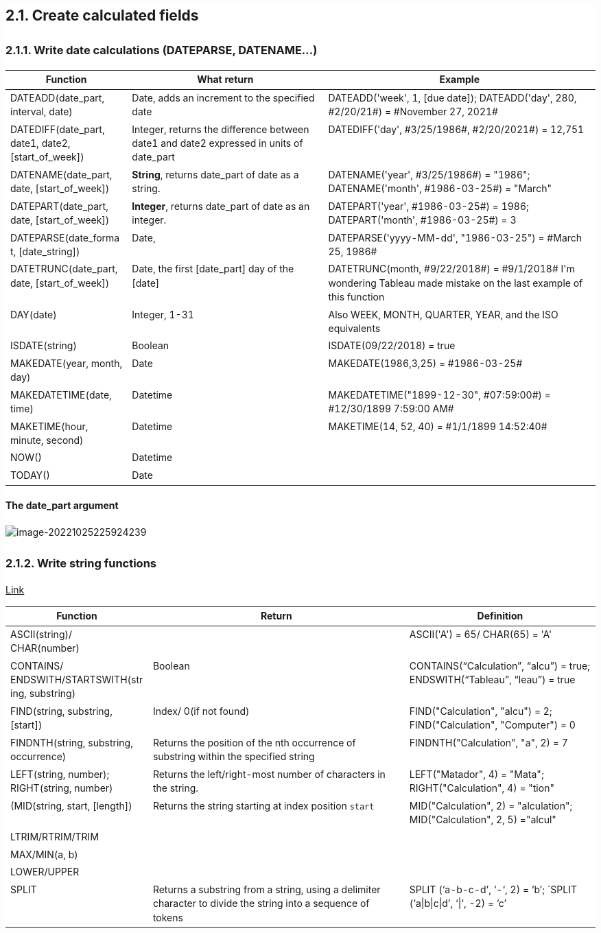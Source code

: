 ##  2.1. Create calculated fields

###  2.1.1. Write date calculations (DATEPARSE, DATENAME…)

| Function                                           | What return                                                  | Example                                                      |
| -------------------------------------------------- | ------------------------------------------------------------ | ------------------------------------------------------------ |
| DATEADD(date_part, interval, date)                 | Date, adds an increment to the specified date                | DATEADD('week', 1, [due date]); DATEADD('day', 280, #2/20/21#) = #November 27, 2021# |
| DATEDIFF(date_part, date1, date2, [start_of_week]) | Integer, returns the difference between date1 and date2 expressed in units of date_part | DATEDIFF('day', #3/25/1986#, #2/20/2021#) = 12,751           |
| DATENAME(date_part, date, [start_of_week])         | **String**, returns date_part of date as a string.           | DATENAME('year', #3/25/1986#) = "1986"; DATENAME('month', #1986-03-25#) = "March" |
| DATEPART(date_part, date, [start_of_week])         | **Integer**, returns date_part of date as an integer.        | DATEPART('year', #1986-03-25#) = 1986; DATEPART('month', #1986-03-25#) = 3 |
| DATEPARSE(date_format, [date_string])              | Date,                                                        | DATEPARSE('yyyy-MM-dd', "1986-03-25") = #March 25, 1986#     |
| DATETRUNC(date_part, date, [start_of_week])        | Date, the first [date_part] day of the [date]                | DATETRUNC(month, #9/22/2018#) = #9/1/2018#   I'm wondering Tableau made mistake on the last example of this function |
| DAY(date)                                          | Integer, 1-31                                                | Also WEEK, MONTH, QUARTER, YEAR, and the ISO equivalents     |
| ISDATE(string)                                     | Boolean                                                      | ISDATE(09/22/2018) = true                                    |
| MAKEDATE(year, month, day)                         | Date                                                         | MAKEDATE(1986,3,25) = #1986-03-25#                           |
| MAKEDATETIME(date, time)                           | Datetime                                                     | MAKEDATETIME("1899-12-30", #07:59:00#) = #12/30/1899 7:59:00 AM# |
| MAKETIME(hour, minute, second)                     | Datetime                                                     | MAKETIME(14, 52, 40) = #1/1/1899 14:52:40#                   |
| NOW()                                              | Datetime                                                     |                                                              |
| TODAY()                                            | Date                                                         |                                                              |

#### The date_part argument

![image-20221025225924239](C:/Users/Lenovo/AppData/Roaming/Typora/typora-user-images/image-20221025225924239.png)

###  2.1.2. Write string functions

[Link](https://help.tableau.com/current/pro/desktop/en-us/functions_functions_string.htm)



| Function                                         | Return                                                       | Definition                                                   |
| ------------------------------------------------ | ------------------------------------------------------------ | ------------------------------------------------------------ |
| ASCII(string)/ CHAR(number)                      |                                                              | ASCII('A') = 65/ CHAR(65) = 'A'                              |
| CONTAINS/ ENDSWITH/STARTSWITH(string, substring) | Boolean                                                      | CONTAINS(“Calculation”, “alcu”) = true; ENDSWITH(“Tableau”, “leau”) = true |
| FIND(string, substring, [start])                 | Index/ 0(if not found)                                       | FIND("Calculation", "alcu") = 2;` `FIND("Calculation", "Computer") = 0 |
| FINDNTH(string, substring, occurrence)           | Returns the position of the nth occurrence of substring within the specified string | FINDNTH("Calculation", "a", 2) = 7                           |
| LEFT(string, number);  RIGHT(string, number)     | Returns the left/right-most number of characters in the string. | LEFT("Matador", 4) = "Mata"; RIGHT("Calculation", 4) = "tion" |
| (MID(string, start, [length])                    | Returns the string starting at index position `start`        | MID("Calculation", 2) = "alculation"; MID("Calculation", 2, 5) ="alcul" |
| LTRIM/RTRIM/TRIM                                 |                                                              |                                                              |
| MAX/MIN(a, b)                                    |                                                              |                                                              |
| LOWER/UPPER                                      |                                                              |                                                              |
| SPLIT                                            | Returns a substring from a string, using a delimiter character to divide the string into a sequence of tokens | SPLIT (‘a-b-c-d’, ‘-‘, 2) = ‘b’; `SPLIT (‘a\|b\|c\|d’, ‘\|‘, -2) = ‘c’ |
